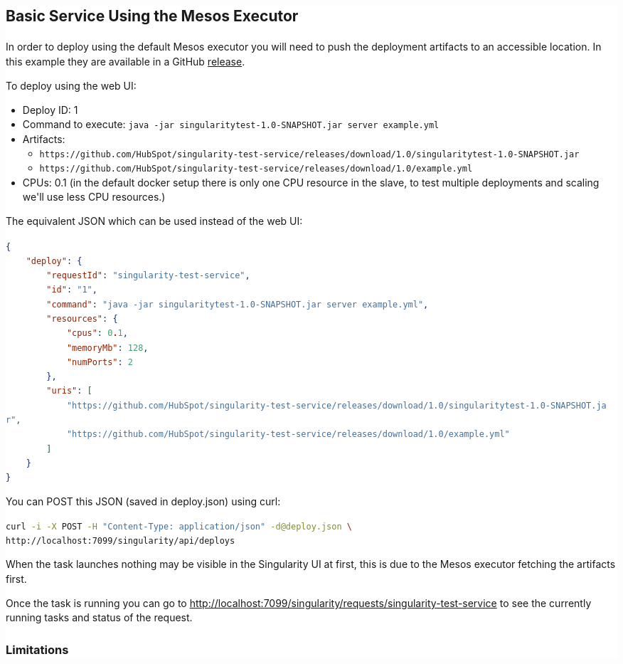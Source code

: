 ## Basic Service Using the Mesos Executor

In order to deploy using the default Mesos executor you will need to push the deployment artifacts to an accessible location. In this example they are available in a GitHub [release](https://github.com/HubSpot/singularity-test-service/releases/tag/1.0).

To deploy using the web UI:

- Deploy ID: 1
- Command to execute: ```java -jar singularitytest-1.0-SNAPSHOT.jar server example.yml```
- Artifacts:
    - ```https://github.com/HubSpot/singularity-test-service/releases/download/1.0/singularitytest-1.0-SNAPSHOT.jar```
    - ```https://github.com/HubSpot/singularity-test-service/releases/download/1.0/example.yml```
- CPUs: 0.1 (in the default docker setup there is only one CPU resource in the slave, to test multiple deployments and scaling we'll use less CPU resources.)

The equivalent JSON which can be used instead of the web UI:

```json
{
    "deploy": {
        "requestId": "singularity-test-service",
        "id": "1",
        "command": "java -jar singularitytest-1.0-SNAPSHOT.jar server example.yml",
        "resources": {
            "cpus": 0.1,
            "memoryMb": 128,
            "numPorts": 2
        },
        "uris": [
            "https://github.com/HubSpot/singularity-test-service/releases/download/1.0/singularitytest-1.0-SNAPSHOT.jar", 
            "https://github.com/HubSpot/singularity-test-service/releases/download/1.0/example.yml"
        ]
    }
}
```

You can POST this JSON (saved in deploy.json) using curl:

```sh
curl -i -X POST -H "Content-Type: application/json" -d@deploy.json \
http://localhost:7099/singularity/api/deploys
```

When the task launches nothing may be visible in the Singularity UI at first, this is due to the Mesos executor fetching the artifacts first.

Once the task is running you can go to [http://localhost:7099/singularity/requests/singularity-test-service](http://localhost:7099/singularity/requests/singularity-test-service) to see the currently running tasks and status of the request.

### Limitations
